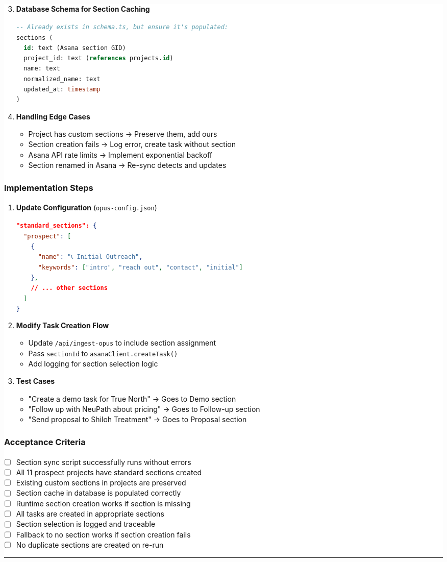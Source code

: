 3. **Database Schema for Section Caching**
   ```sql
   -- Already exists in schema.ts, but ensure it's populated:
   sections (
     id: text (Asana section GID)
     project_id: text (references projects.id)
     name: text
     normalized_name: text
     updated_at: timestamp
   )
   ```

4. **Handling Edge Cases**
   - Project has custom sections → Preserve them, add ours
   - Section creation fails → Log error, create task without section
   - Asana API rate limits → Implement exponential backoff
   - Section renamed in Asana → Re-sync detects and updates

### Implementation Steps

1. **Update Configuration** (`opus-config.json`)
   ```json
   "standard_sections": {
     "prospect": [
       {
         "name": "📞 Initial Outreach",
         "keywords": ["intro", "reach out", "contact", "initial"]
       },
       // ... other sections
     ]
   }
   ```

2. **Modify Task Creation Flow**
   - Update `/api/ingest-opus` to include section assignment
   - Pass `sectionId` to `asanaClient.createTask()`
   - Add logging for section selection logic

3. **Test Cases**
   - "Create a demo task for True North" → Goes to Demo section
   - "Follow up with NeuPath about pricing" → Goes to Follow-up section
   - "Send proposal to Shiloh Treatment" → Goes to Proposal section

### Acceptance Criteria
- [ ] Section sync script successfully runs without errors
- [ ] All 11 prospect projects have standard sections created
- [ ] Existing custom sections in projects are preserved
- [ ] Section cache in database is populated correctly
- [ ] Runtime section creation works if section is missing
- [ ] All tasks are created in appropriate sections
- [ ] Section selection is logged and traceable
- [ ] Fallback to no section works if section creation fails
- [ ] No duplicate sections are created on re-run

---